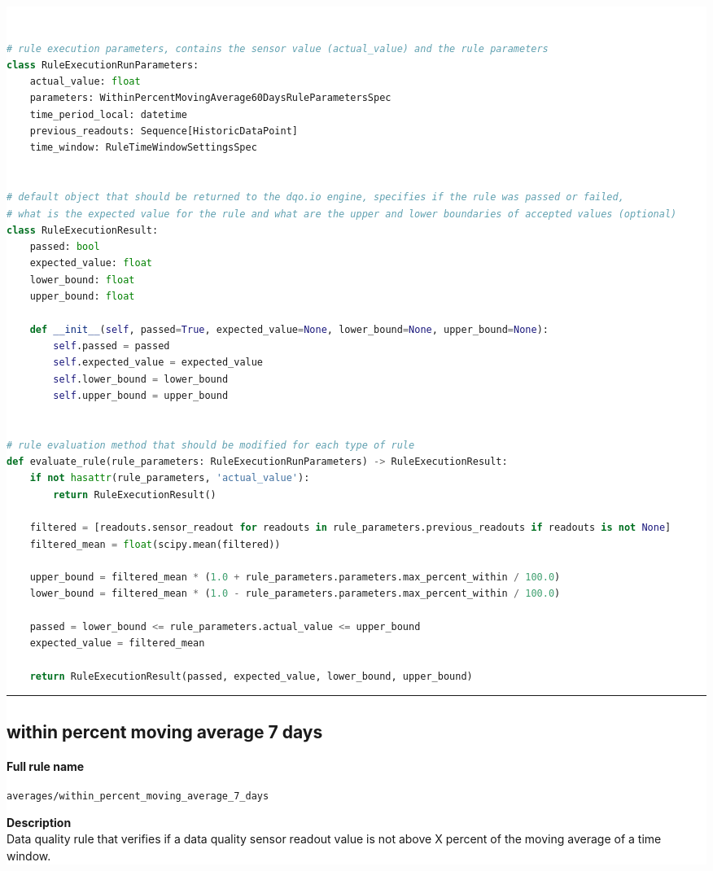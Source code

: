 ```python


# rule execution parameters, contains the sensor value (actual_value) and the rule parameters
class RuleExecutionRunParameters:
    actual_value: float
    parameters: WithinPercentMovingAverage60DaysRuleParametersSpec
    time_period_local: datetime
    previous_readouts: Sequence[HistoricDataPoint]
    time_window: RuleTimeWindowSettingsSpec


# default object that should be returned to the dqo.io engine, specifies if the rule was passed or failed,
# what is the expected value for the rule and what are the upper and lower boundaries of accepted values (optional)
class RuleExecutionResult:
    passed: bool
    expected_value: float
    lower_bound: float
    upper_bound: float

    def __init__(self, passed=True, expected_value=None, lower_bound=None, upper_bound=None):
        self.passed = passed
        self.expected_value = expected_value
        self.lower_bound = lower_bound
        self.upper_bound = upper_bound


# rule evaluation method that should be modified for each type of rule
def evaluate_rule(rule_parameters: RuleExecutionRunParameters) -> RuleExecutionResult:
    if not hasattr(rule_parameters, 'actual_value'):
        return RuleExecutionResult()

    filtered = [readouts.sensor_readout for readouts in rule_parameters.previous_readouts if readouts is not None]
    filtered_mean = float(scipy.mean(filtered))

    upper_bound = filtered_mean * (1.0 + rule_parameters.parameters.max_percent_within / 100.0)
    lower_bound = filtered_mean * (1.0 - rule_parameters.parameters.max_percent_within / 100.0)

    passed = lower_bound <= rule_parameters.actual_value <= upper_bound
    expected_value = filtered_mean

    return RuleExecutionResult(passed, expected_value, lower_bound, upper_bound)

```
___

## **within percent moving average 7 days**
**Full rule name**
```
averages/within_percent_moving_average_7_days
```
**Description**  
Data quality rule that verifies if a data quality sensor readout value is not above X percent of the moving average of a time window.
